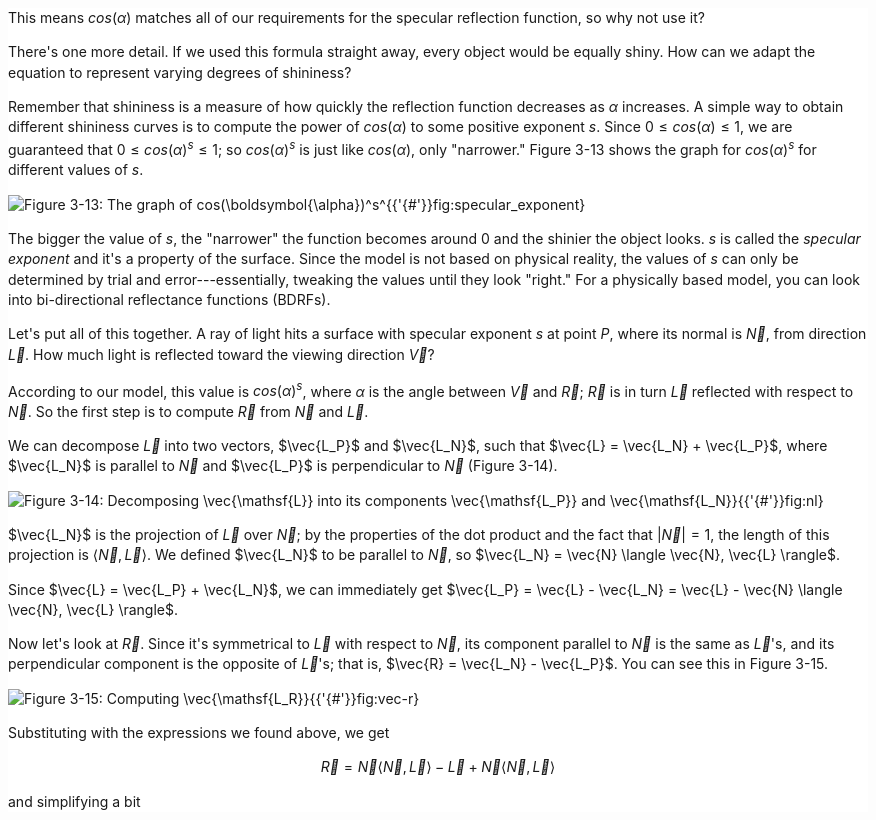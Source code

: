 This means $cos(\alpha)$ matches all of our requirements for the specular reflection function, so why not use it?

There's one more detail. If we used this formula straight away, every object would be equally shiny. How can we adapt the equation to represent varying degrees of shininess?

Remember that shininess is a measure of how quickly the reflection function decreases as $\alpha$ increases. A simple way to obtain different shininess curves is to compute the power of $cos(\alpha)$ to some positive exponent $s$. Since $0 \le cos(\alpha) \le 1$, we are guaranteed that $0 \le cos(\alpha)^s \le 1$; so $cos(\alpha)^s$ is just like $cos(\alpha)$, only "narrower." Figure&nbsp;3-13 shows the graph for $cos(\alpha)^s$ for different values of $s$.

![Figure&nbsp;3-13: The graph of cos($\boldsymbol{\alpha}$)^s^](/computer-graphics-from-scratch/images/07-specular-exponent.png){{'{#'}}fig:specular_exponent}

The bigger the value of $s$, the "narrower" the function becomes around $0$ and the shinier the object looks. $s$ is called the *specular exponent* and it's a property of the surface. Since the model is not based on physical reality, the values of $s$ can only be determined by trial and error---essentially, tweaking the values until they look "right." For a physically based model, you can look into bi-directional reflectance functions (BDRFs).

Let's put all of this together. A ray of light hits a surface with specular exponent $s$ at point $P$, where its normal is $\vec{N}$, from direction $\vec{L}$. How much light is reflected toward the viewing direction $\vec{V}$?

According to our model, this value is $cos(\alpha)^s$, where $\alpha$ is the angle between $\vec{V}$ and $\vec{R}$; $\vec{R}$ is in turn $\vec{L}$ reflected with respect to $\vec{N}$. So the first step is to compute $\vec{R}$ from $\vec{N}$ and $\vec{L}$.

We can decompose $\vec{L}$ into two vectors, $\vec{L_P}$ and $\vec{L_N}$, such that $\vec{L} = \vec{L_N} + \vec{L_P}$, where $\vec{L_N}$ is parallel to $\vec{N}$ and $\vec{L_P}$ is perpendicular to $\vec{N}$ (Figure&nbsp;3-14).

![Figure&nbsp;3-14: Decomposing $\vec{\mathsf{L}}$ into its components $\vec{\mathsf{L_P}}$ and $\vec{\mathsf{L_N}}$](/computer-graphics-from-scratch/images/08-nl.png){{'{#'}}fig:nl}

$\vec{L_N}$ is the projection of $\vec{L}$ over $\vec{N}$; by the properties of the dot product and the fact that $|\vec{N}| = 1$, the length of this projection is $\langle \vec{N}, \vec{L} \rangle$. We defined $\vec{L_N}$ to be parallel to $\vec{N}$, so $\vec{L_N} = \vec{N} \langle \vec{N}, \vec{L} \rangle$.

Since $\vec{L} = \vec{L_P} + \vec{L_N}$, we can immediately get $\vec{L_P} = \vec{L} - \vec{L_N} = \vec{L} - \vec{N} \langle \vec{N}, \vec{L} \rangle$.

Now let's look at $\vec{R}$. Since it's symmetrical to $\vec{L}$ with respect to $\vec{N}$, its component parallel to $\vec{N}$ is the same as $\vec{L}$'s, and its perpendicular component is the opposite of $\vec{L}$'s; that is, $\vec{R} = \vec{L_N} - \vec{L_P}$. You can see this in Figure&nbsp;3-15.

![Figure&nbsp;3-15: Computing $\vec{\mathsf{L_R}}$](/computer-graphics-from-scratch/images/08-vec-r.png){{'{#'}}fig:vec-r}

Substituting with the expressions we found above, we get

$$\vec{R} = \vec{N} \langle \vec{N}, \vec{L} \rangle - \vec{L} + \vec{N} \langle \vec{N}, \vec{L} \rangle$$

and simplifying a bit
